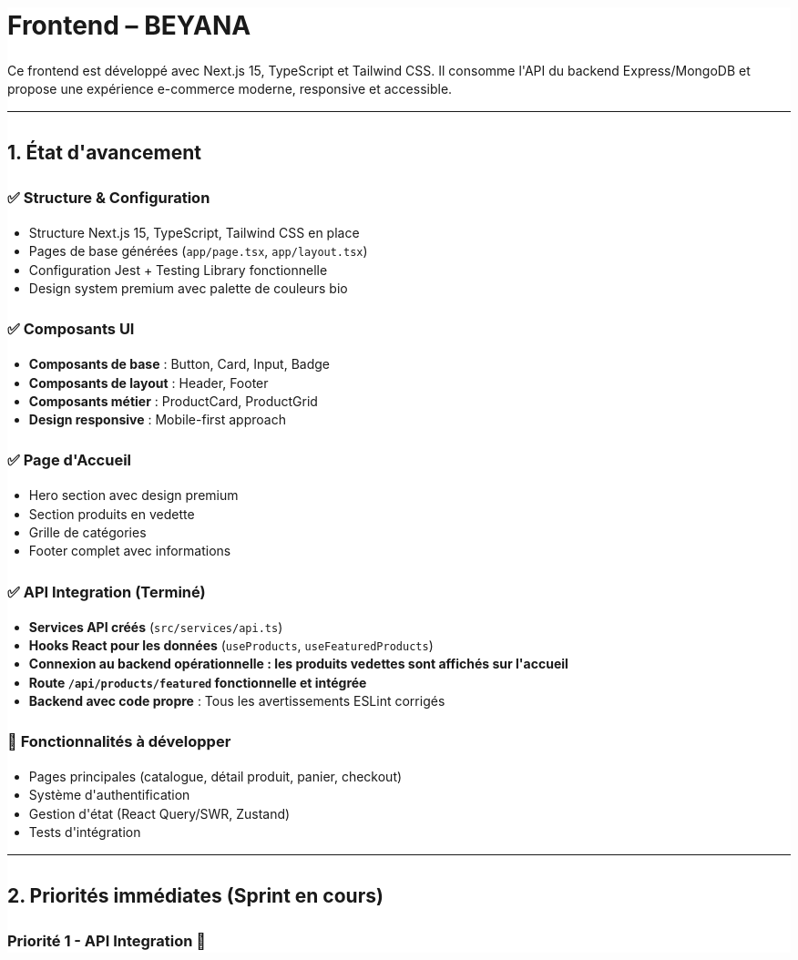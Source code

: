 # Frontend – BEYANA

Ce frontend est développé avec Next.js 15, TypeScript et Tailwind CSS. Il consomme l'API du backend Express/MongoDB et propose une expérience e-commerce moderne, responsive et accessible.

---

## 1. État d'avancement

### ✅ **Structure & Configuration**

- Structure Next.js 15, TypeScript, Tailwind CSS en place
- Pages de base générées (`app/page.tsx`, `app/layout.tsx`)
- Configuration Jest + Testing Library fonctionnelle
- Design system premium avec palette de couleurs bio

### ✅ **Composants UI**

- **Composants de base** : Button, Card, Input, Badge
- **Composants de layout** : Header, Footer
- **Composants métier** : ProductCard, ProductGrid
- **Design responsive** : Mobile-first approach

### ✅ **Page d'Accueil**

- Hero section avec design premium
- Section produits en vedette
- Grille de catégories
- Footer complet avec informations

### ✅ **API Integration (Terminé)**

- **Services API créés** (`src/services/api.ts`)
- **Hooks React pour les données** (`useProducts`, `useFeaturedProducts`)
- **Connexion au backend opérationnelle : les produits vedettes sont affichés sur l'accueil**
- **Route `/api/products/featured` fonctionnelle et intégrée**
- **Backend avec code propre** : Tous les avertissements ESLint corrigés

### 🔄 **Fonctionnalités à développer**

- Pages principales (catalogue, détail produit, panier, checkout)
- Système d'authentification
- Gestion d'état (React Query/SWR, Zustand)
- Tests d'intégration

---

## 2. Priorités immédiates (Sprint en cours)

### **Priorité 1 - API Integration** 🔄
